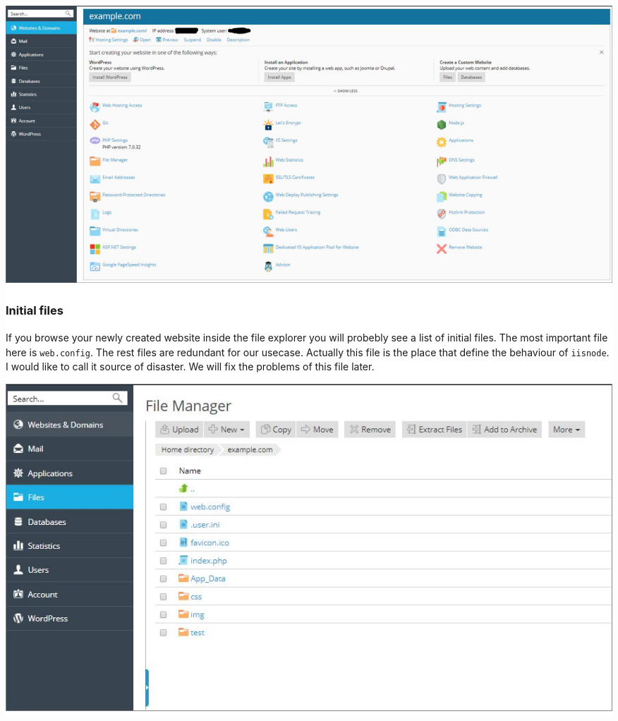 ![Create the website space](./figures/01.JPG)

### Initial files

If you browse your newly created website inside the file explorer you will probebly see a list of initial files. The most important file here is `web.config`. The rest files are redundant for our usecase. Actually this file is the place that define the behaviour of `iisnode`. I would like to call it source of disaster. We will fix the problems of this file later. 
      
![Initial files](./figures/02.JPG)
